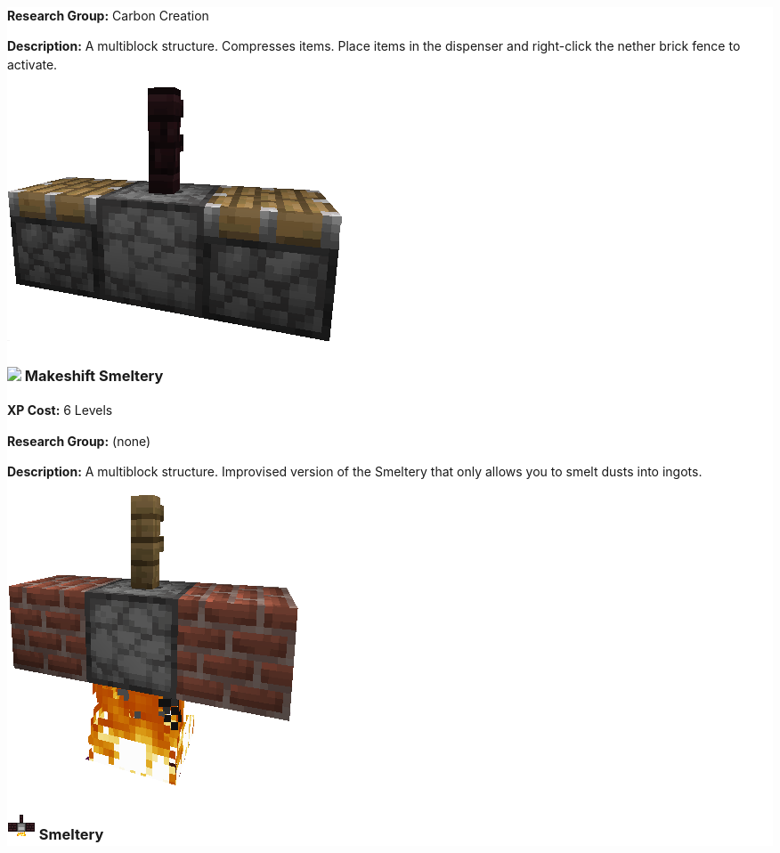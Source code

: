 **Research Group:** Carbon Creation

**Description:** A multiblock structure. Compresses items. Place items in the dispenser and right-click the nether brick fence to activate.

![](<../../.gitbook/assets/compressor (1).png>)

### ![](../../.gitbook/assets/Blast\_Furnace\_\(E\)\_JE1.png) Makeshift Smeltery

**XP Cost:** 6 Levels

**Research Group:** (none)

**Description:** A multiblock structure. Improvised version of the Smeltery that only allows you to smelt dusts into ingots.

![](<../../.gitbook/assets/makeshift smeltery.png>)

### ![](../../.gitbook/assets/smeltery.png) Smeltery
